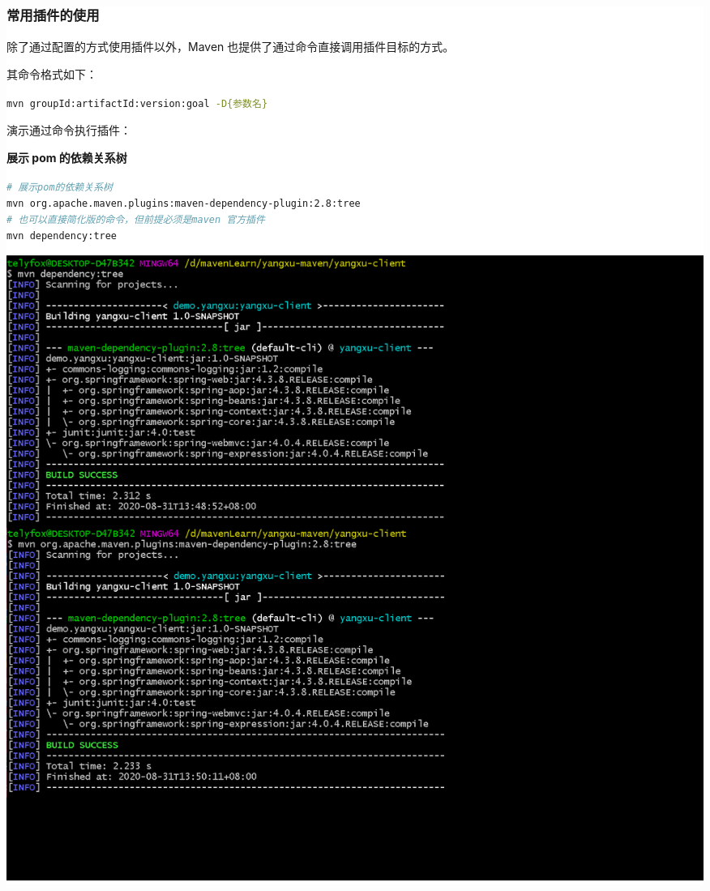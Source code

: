 ### 常用插件的使用

除了通过配置的方式使用插件以外，Maven 也提供了通过命令直接调用插件目标的方式。

其命令格式如下：

```bash
mvn groupId:artifactId:version:goal -D{参数名}
```

演示通过命令执行插件：

**展示 pom 的依赖关系树**

```bash
# 展示pom的依赖关系树
mvn org.apache.maven.plugins:maven-dependency-plugin:2.8:tree
# 也可以直接简化版的命令，但前提必须是maven 官方插件
mvn dependency:tree

```

![](/img-post/2020-09-02-maven/03-05.png)
